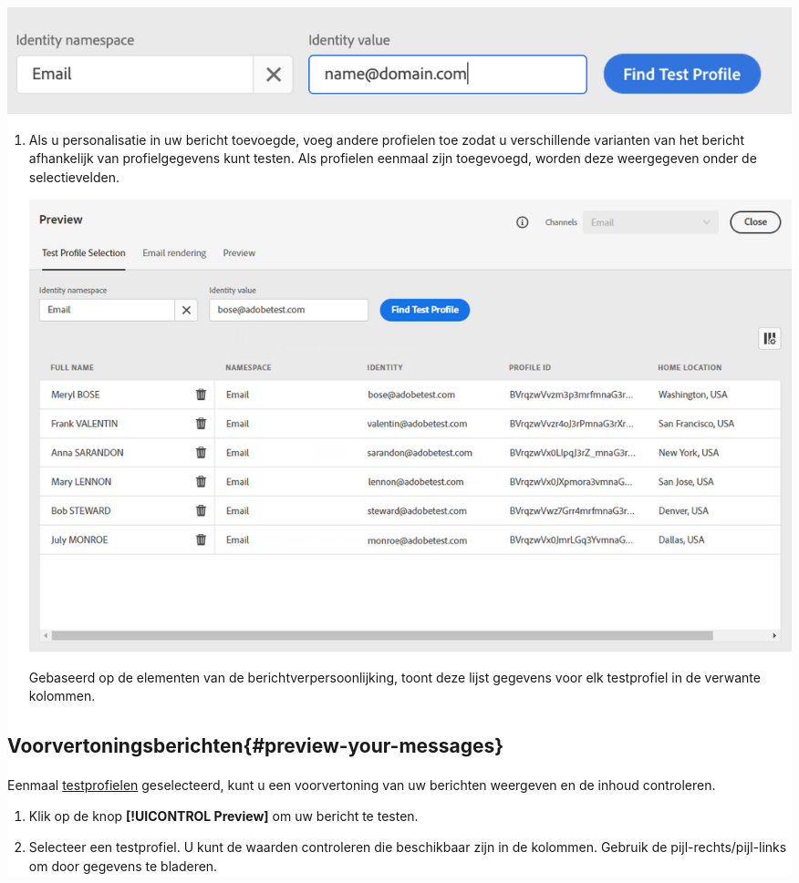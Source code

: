    ![](assets/preview-identity-value.png)

1. Als u personalisatie in uw bericht toevoegde, voeg andere profielen toe zodat u verschillende varianten van het bericht afhankelijk van profielgegevens kunt testen. Als profielen eenmaal zijn toegevoegd, worden deze weergegeven onder de selectievelden.

   ![](assets/preview-profile-list.png)

   Gebaseerd op de elementen van de berichtverpersoonlijking, toont deze lijst gegevens voor elk testprofiel in de verwante kolommen.

## Voorvertoningsberichten{#preview-your-messages}

Eenmaal [testprofielen](#select-test-profiles) geselecteerd, kunt u een voorvertoning van uw berichten weergeven en de inhoud controleren.

1. Klik op de knop **[!UICONTROL Preview]** om uw bericht te testen.

1. Selecteer een testprofiel. U kunt de waarden controleren die beschikbaar zijn in de kolommen. Gebruik de pijl-rechts/pijl-links om door gegevens te bladeren.
